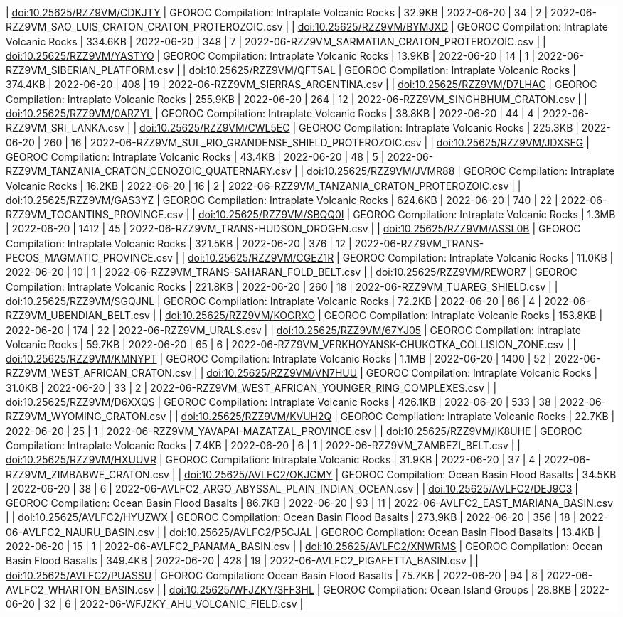 | [doi:10.25625/RZZ9VM/CDKJTY](https://doi.org/10.25625/RZZ9VM/CDKJTY) | GEOROC Compilation: Intraplate Volcanic Rocks | 32.9KB | 2022-06-20 | 34 | 2 | 2022-06-RZZ9VM_SAO_LUIS_CRATON_CRATON_PROTEROZOIC.csv |
| [doi:10.25625/RZZ9VM/BYMJXD](https://doi.org/10.25625/RZZ9VM/BYMJXD) | GEOROC Compilation: Intraplate Volcanic Rocks | 334.6KB | 2022-06-20 | 348 | 7 | 2022-06-RZZ9VM_SARMATIAN_CRATON_PROTEROZOIC.csv |
| [doi:10.25625/RZZ9VM/YASTYO](https://doi.org/10.25625/RZZ9VM/YASTYO) | GEOROC Compilation: Intraplate Volcanic Rocks | 13.9KB | 2022-06-20 | 14 | 1 | 2022-06-RZZ9VM_SIBERIAN_PLATFORM.csv |
| [doi:10.25625/RZZ9VM/QFT5AL](https://doi.org/10.25625/RZZ9VM/QFT5AL) | GEOROC Compilation: Intraplate Volcanic Rocks | 374.4KB | 2022-06-20 | 408 | 19 | 2022-06-RZZ9VM_SIERRAS_ARGENTINA.csv |
| [doi:10.25625/RZZ9VM/D7LHAC](https://doi.org/10.25625/RZZ9VM/D7LHAC) | GEOROC Compilation: Intraplate Volcanic Rocks | 255.9KB | 2022-06-20 | 264 | 12 | 2022-06-RZZ9VM_SINGHBHUM_CRATON.csv |
| [doi:10.25625/RZZ9VM/0ARZYL](https://doi.org/10.25625/RZZ9VM/0ARZYL) | GEOROC Compilation: Intraplate Volcanic Rocks | 38.8KB | 2022-06-20 | 44 | 4 | 2022-06-RZZ9VM_SRI_LANKA.csv |
| [doi:10.25625/RZZ9VM/CWL5EC](https://doi.org/10.25625/RZZ9VM/CWL5EC) | GEOROC Compilation: Intraplate Volcanic Rocks | 225.3KB | 2022-06-20 | 260 | 16 | 2022-06-RZZ9VM_SUL_RIO_GRANDENSE_SHIELD_PROTEROZOIC.csv |
| [doi:10.25625/RZZ9VM/JDXSEG](https://doi.org/10.25625/RZZ9VM/JDXSEG) | GEOROC Compilation: Intraplate Volcanic Rocks | 43.4KB | 2022-06-20 | 48 | 5 | 2022-06-RZZ9VM_TANZANIA_CRATON_CENOZOIC_QUATERNARY.csv |
| [doi:10.25625/RZZ9VM/JVMR88](https://doi.org/10.25625/RZZ9VM/JVMR88) | GEOROC Compilation: Intraplate Volcanic Rocks | 16.2KB | 2022-06-20 | 16 | 2 | 2022-06-RZZ9VM_TANZANIA_CRATON_PROTEROZOIC.csv |
| [doi:10.25625/RZZ9VM/GAS3YZ](https://doi.org/10.25625/RZZ9VM/GAS3YZ) | GEOROC Compilation: Intraplate Volcanic Rocks | 624.6KB | 2022-06-20 | 740 | 22 | 2022-06-RZZ9VM_TOCANTINS_PROVINCE.csv |
| [doi:10.25625/RZZ9VM/SBQQ0I](https://doi.org/10.25625/RZZ9VM/SBQQ0I) | GEOROC Compilation: Intraplate Volcanic Rocks | 1.3MB | 2022-06-20 | 1412 | 45 | 2022-06-RZZ9VM_TRANS-HUDSON_OROGEN.csv |
| [doi:10.25625/RZZ9VM/ASSL0B](https://doi.org/10.25625/RZZ9VM/ASSL0B) | GEOROC Compilation: Intraplate Volcanic Rocks | 321.5KB | 2022-06-20 | 376 | 12 | 2022-06-RZZ9VM_TRANS-PECOS_MAGMATIC_PROVINCE.csv |
| [doi:10.25625/RZZ9VM/CGEZ1R](https://doi.org/10.25625/RZZ9VM/CGEZ1R) | GEOROC Compilation: Intraplate Volcanic Rocks | 11.0KB | 2022-06-20 | 10 | 1 | 2022-06-RZZ9VM_TRANS-SAHARAN_FOLD_BELT.csv |
| [doi:10.25625/RZZ9VM/REWOR7](https://doi.org/10.25625/RZZ9VM/REWOR7) | GEOROC Compilation: Intraplate Volcanic Rocks | 221.8KB | 2022-06-20 | 260 | 18 | 2022-06-RZZ9VM_TUAREG_SHIELD.csv |
| [doi:10.25625/RZZ9VM/SGQJNL](https://doi.org/10.25625/RZZ9VM/SGQJNL) | GEOROC Compilation: Intraplate Volcanic Rocks | 72.2KB | 2022-06-20 | 86 | 4 | 2022-06-RZZ9VM_UBENDIAN_BELT.csv |
| [doi:10.25625/RZZ9VM/KOGRXO](https://doi.org/10.25625/RZZ9VM/KOGRXO) | GEOROC Compilation: Intraplate Volcanic Rocks | 153.8KB | 2022-06-20 | 174 | 22 | 2022-06-RZZ9VM_URALS.csv |
| [doi:10.25625/RZZ9VM/67YJ05](https://doi.org/10.25625/RZZ9VM/67YJ05) | GEOROC Compilation: Intraplate Volcanic Rocks | 59.7KB | 2022-06-20 | 65 | 6 | 2022-06-RZZ9VM_VERKHOYANSK-CHUKOTKA_COLLISION_ZONE.csv |
| [doi:10.25625/RZZ9VM/KMNYPT](https://doi.org/10.25625/RZZ9VM/KMNYPT) | GEOROC Compilation: Intraplate Volcanic Rocks | 1.1MB | 2022-06-20 | 1400 | 52 | 2022-06-RZZ9VM_WEST_AFRICAN_CRATON.csv |
| [doi:10.25625/RZZ9VM/VN7HUU](https://doi.org/10.25625/RZZ9VM/VN7HUU) | GEOROC Compilation: Intraplate Volcanic Rocks | 31.0KB | 2022-06-20 | 33 | 2 | 2022-06-RZZ9VM_WEST_AFRICAN_YOUNGER_RING_COMPLEXES.csv |
| [doi:10.25625/RZZ9VM/D6XXQS](https://doi.org/10.25625/RZZ9VM/D6XXQS) | GEOROC Compilation: Intraplate Volcanic Rocks | 426.1KB | 2022-06-20 | 533 | 38 | 2022-06-RZZ9VM_WYOMING_CRATON.csv |
| [doi:10.25625/RZZ9VM/KVUH2Q](https://doi.org/10.25625/RZZ9VM/KVUH2Q) | GEOROC Compilation: Intraplate Volcanic Rocks | 22.7KB | 2022-06-20 | 25 | 1 | 2022-06-RZZ9VM_YAVAPAI-MAZATZAL_PROVINCE.csv |
| [doi:10.25625/RZZ9VM/IK8UHE](https://doi.org/10.25625/RZZ9VM/IK8UHE) | GEOROC Compilation: Intraplate Volcanic Rocks | 7.4KB | 2022-06-20 | 6 | 1 | 2022-06-RZZ9VM_ZAMBEZI_BELT.csv |
| [doi:10.25625/RZZ9VM/HXUUVR](https://doi.org/10.25625/RZZ9VM/HXUUVR) | GEOROC Compilation: Intraplate Volcanic Rocks | 31.9KB | 2022-06-20 | 37 | 4 | 2022-06-RZZ9VM_ZIMBABWE_CRATON.csv |
| [doi:10.25625/AVLFC2/OKJCMY](https://doi.org/10.25625/AVLFC2/OKJCMY) | GEOROC Compilation: Ocean Basin Flood Basalts | 34.5KB | 2022-06-20 | 38 | 6 | 2022-06-AVLFC2_ARGO_ABYSSAL_PLAIN_INDIAN_OCEAN.csv |
| [doi:10.25625/AVLFC2/DEJ9C3](https://doi.org/10.25625/AVLFC2/DEJ9C3) | GEOROC Compilation: Ocean Basin Flood Basalts | 86.7KB | 2022-06-20 | 93 | 11 | 2022-06-AVLFC2_EAST_MARIANA_BASIN.csv |
| [doi:10.25625/AVLFC2/HYUZWX](https://doi.org/10.25625/AVLFC2/HYUZWX) | GEOROC Compilation: Ocean Basin Flood Basalts | 273.9KB | 2022-06-20 | 356 | 18 | 2022-06-AVLFC2_NAURU_BASIN.csv |
| [doi:10.25625/AVLFC2/P5CJAL](https://doi.org/10.25625/AVLFC2/P5CJAL) | GEOROC Compilation: Ocean Basin Flood Basalts | 13.4KB | 2022-06-20 | 15 | 1 | 2022-06-AVLFC2_PANAMA_BASIN.csv |
| [doi:10.25625/AVLFC2/XNWRMS](https://doi.org/10.25625/AVLFC2/XNWRMS) | GEOROC Compilation: Ocean Basin Flood Basalts | 349.4KB | 2022-06-20 | 428 | 19 | 2022-06-AVLFC2_PIGAFETTA_BASIN.csv |
| [doi:10.25625/AVLFC2/PUASSU](https://doi.org/10.25625/AVLFC2/PUASSU) | GEOROC Compilation: Ocean Basin Flood Basalts | 75.7KB | 2022-06-20 | 94 | 8 | 2022-06-AVLFC2_WHARTON_BASIN.csv |
| [doi:10.25625/WFJZKY/3FF3HL](https://doi.org/10.25625/WFJZKY/3FF3HL) | GEOROC Compilation: Ocean Island Groups | 28.8KB | 2022-06-20 | 32 | 6 | 2022-06-WFJZKY_AHU_VOLCANIC_FIELD.csv |